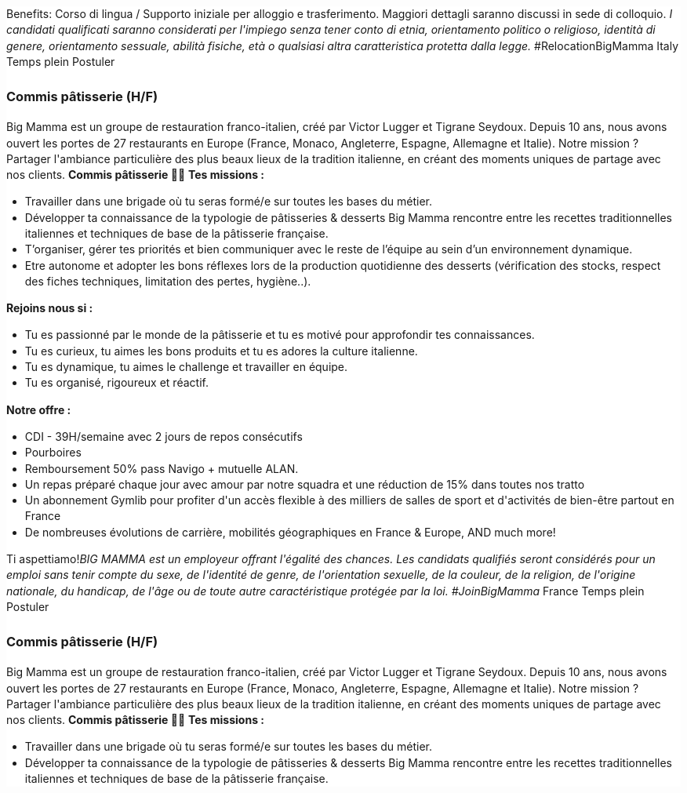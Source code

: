 
Benefits: Corso di lingua / Supporto iniziale per alloggio e trasferimento.
Maggiori dettagli saranno discussi in sede di colloquio.
_I candidati qualificati saranno considerati per l'impiego senza tener conto di etnia, orientamento politico o religioso, identità di genere, orientamento sessuale, abilità fisiche, età o qualsiasi altra caratteristica protetta dalla legge._
#RelocationBigMamma
Italy
Temps plein
Postuler 
### Commis pâtisserie (H/F)
Big Mamma est un groupe de restauration franco-italien, créé par Victor Lugger et Tigrane Seydoux. Depuis 10 ans, nous avons ouvert les portes de 27 restaurants en Europe (France, Monaco, Angleterre, Espagne, Allemagne et Italie).
Notre mission ? Partager l'ambiance particulière des plus beaux lieux de la tradition italienne, en créant des moments uniques de partage avec nos clients.
**Commis pâtisserie 🍪🍰**
**Tes missions :**
  * Travailler dans une brigade où tu seras formé/e sur toutes les bases du métier. 
  * Développer ta connaissance de la typologie de pâtisseries & desserts Big Mamma rencontre entre les recettes traditionnelles italiennes et techniques de base de la pâtisserie française.
  * T’organiser, gérer tes priorités et bien communiquer avec le reste de l’équipe au sein d’un environnement dynamique. 
  * Etre autonome et adopter les bons réflexes lors de la production quotidienne des desserts (vérification des stocks, respect des fiches techniques, limitation des pertes, hygiène..).


**Rejoins nous si :**
  * Tu es passionné par le monde de la pâtisserie et tu es motivé pour approfondir tes connaissances.
  * Tu es curieux, tu aimes les bons produits et tu es adores la culture italienne.
  * Tu es dynamique, tu aimes le challenge et travailler en équipe.
  * Tu es organisé, rigoureux et réactif.


**Notre offre :**
  * CDI - 39H/semaine avec 2 jours de repos consécutifs
  * Pourboires 
  * Remboursement 50% pass Navigo + mutuelle ALAN.
  * Un repas préparé chaque jour avec amour par notre squadra et une réduction de 15% dans toutes nos tratto
  * Un abonnement Gymlib pour profiter d'un accès flexible à des milliers de salles de sport et d'activités de bien-être partout en France
  * De nombreuses évolutions de carrière, mobilités géographiques en France & Europe, AND much more!


Ti aspettiamo!_BIG MAMMA est un employeur offrant l'égalité des chances. Les candidats qualifiés seront considérés pour un emploi sans tenir compte du sexe, de l'identité de genre, de l'orientation sexuelle, de la couleur, de la religion, de l'origine nationale, du handicap, de l'âge ou de toute autre caractéristique protégée par la loi._
_#JoinBigMamma_
France
Temps plein
Postuler 
### Commis pâtisserie (H/F)
Big Mamma est un groupe de restauration franco-italien, créé par Victor Lugger et Tigrane Seydoux. Depuis 10 ans, nous avons ouvert les portes de 27 restaurants en Europe (France, Monaco, Angleterre, Espagne, Allemagne et Italie).
Notre mission ? Partager l'ambiance particulière des plus beaux lieux de la tradition italienne, en créant des moments uniques de partage avec nos clients.
**Commis pâtisserie 🍪🍰**
**Tes missions :**
  * Travailler dans une brigade où tu seras formé/e sur toutes les bases du métier. 
  * Développer ta connaissance de la typologie de pâtisseries & desserts Big Mamma rencontre entre les recettes traditionnelles italiennes et techniques de base de la pâtisserie française.